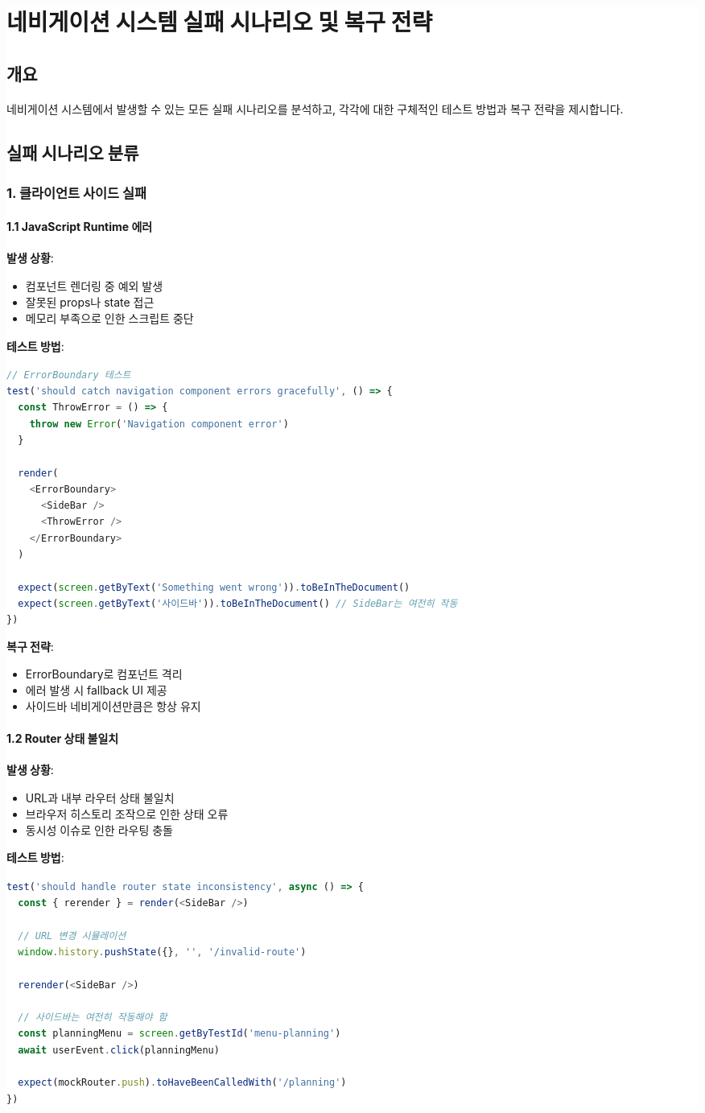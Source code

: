 # 네비게이션 시스템 실패 시나리오 및 복구 전략

## 개요
네비게이션 시스템에서 발생할 수 있는 모든 실패 시나리오를 분석하고, 각각에 대한 구체적인 테스트 방법과 복구 전략을 제시합니다.

## 실패 시나리오 분류

### 1. 클라이언트 사이드 실패

#### 1.1 JavaScript Runtime 에러
**발생 상황**: 
- 컴포넌트 렌더링 중 예외 발생
- 잘못된 props나 state 접근
- 메모리 부족으로 인한 스크립트 중단

**테스트 방법**:
```typescript
// ErrorBoundary 테스트
test('should catch navigation component errors gracefully', () => {
  const ThrowError = () => {
    throw new Error('Navigation component error')
  }
  
  render(
    <ErrorBoundary>
      <SideBar />
      <ThrowError />
    </ErrorBoundary>
  )
  
  expect(screen.getByText('Something went wrong')).toBeInTheDocument()
  expect(screen.getByText('사이드바')).toBeInTheDocument() // SideBar는 여전히 작동
})
```

**복구 전략**:
- ErrorBoundary로 컴포넌트 격리
- 에러 발생 시 fallback UI 제공
- 사이드바 네비게이션만큼은 항상 유지

#### 1.2 Router 상태 불일치
**발생 상황**:
- URL과 내부 라우터 상태 불일치
- 브라우저 히스토리 조작으로 인한 상태 오류
- 동시성 이슈로 인한 라우팅 충돌

**테스트 방법**:
```typescript
test('should handle router state inconsistency', async () => {
  const { rerender } = render(<SideBar />)
  
  // URL 변경 시뮬레이션
  window.history.pushState({}, '', '/invalid-route')
  
  rerender(<SideBar />)
  
  // 사이드바는 여전히 작동해야 함
  const planningMenu = screen.getByTestId('menu-planning')
  await userEvent.click(planningMenu)
  
  expect(mockRouter.push).toHaveBeenCalledWith('/planning')
})
```